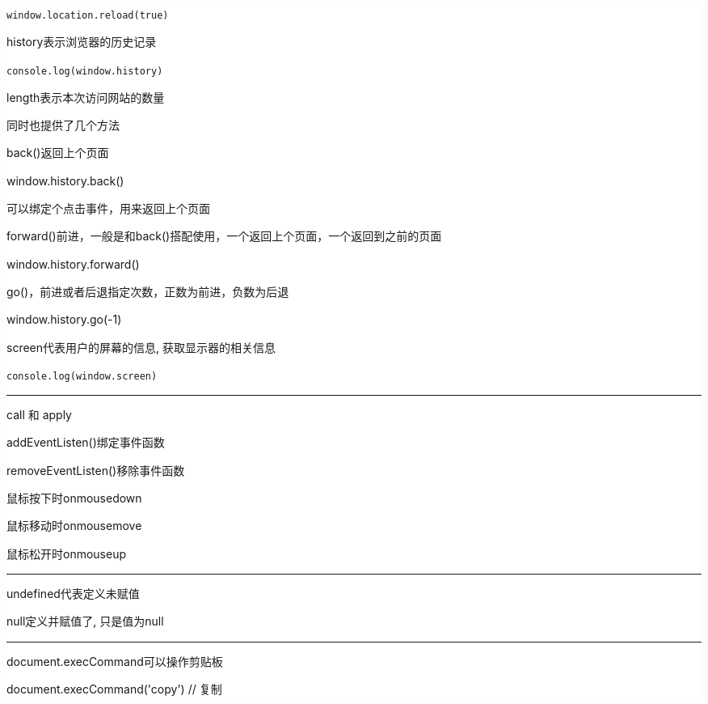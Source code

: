     window.location.reload(true)




history表示浏览器的历史记录

    console.log(window.history)

length表示本次访问网站的数量

同时也提供了几个方法

back()返回上个页面

window.history.back()

可以绑定个点击事件，用来返回上个页面


forward()前进，一般是和back()搭配使用，一个返回上个页面，一个返回到之前的页面

window.history.forward()

go()，前进或者后退指定次数，正数为前进，负数为后退

window.history.go(-1)

screen代表用户的屏幕的信息, 获取显示器的相关信息

    console.log(window.screen)



---

call 和 apply

addEventListen()绑定事件函数

removeEventListen()移除事件函数

鼠标按下时onmousedown

鼠标移动时onmousemove

鼠标松开时onmouseup


---

undefined代表定义未赋值

null定义并赋值了, 只是值为null



---







document.execCommand可以操作剪贴板

document.execCommand('copy') // 复制
